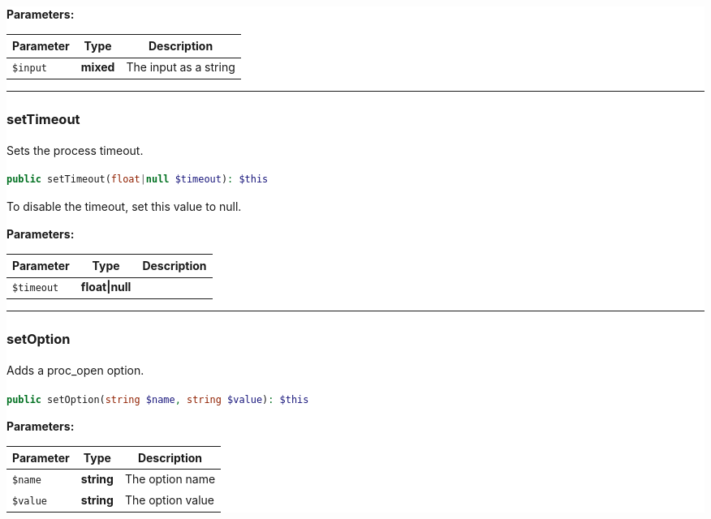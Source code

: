 





**Parameters:**

| Parameter | Type | Description |
|-----------|------|-------------|
| `$input` | **mixed** | The input as a string |




***

### setTimeout

Sets the process timeout.

```php
public setTimeout(float|null $timeout): $this
```

To disable the timeout, set this value to null.






**Parameters:**

| Parameter | Type | Description |
|-----------|------|-------------|
| `$timeout` | **float&#124;null** |  |




***

### setOption

Adds a proc_open option.

```php
public setOption(string $name, string $value): $this
```








**Parameters:**

| Parameter | Type | Description |
|-----------|------|-------------|
| `$name` | **string** | The option name |
| `$value` | **string** | The option value |
